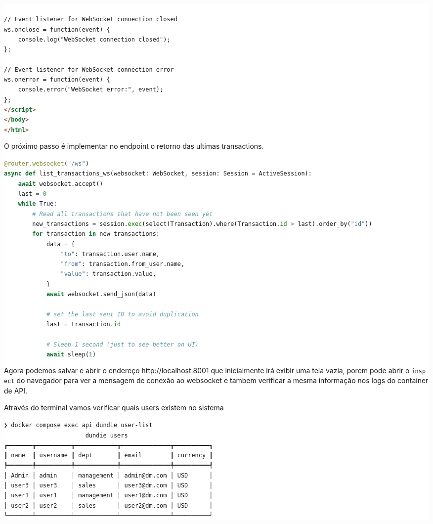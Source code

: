 ```html

// Event listener for WebSocket connection closed
ws.onclose = function(event) {
    console.log("WebSocket connection closed");
};

// Event listener for WebSocket connection error
ws.onerror = function(event) {
    console.error("WebSocket error:", event);
};
</script>
</body>
</html>
```

O próximo passo é implementar no endpoint o retorno das ultimas transactions.

```python
@router.websocket("/ws")
async def list_transactions_ws(websocket: WebSocket, session: Session = ActiveSession):
    await websocket.accept()
    last = 0
    while True:
        # Read all transactions that have not been seen yet
        new_transactions = session.exec(select(Transaction).where(Transaction.id > last).order_by("id"))
        for transaction in new_transactions:
            data = {
                "to": transaction.user.name,
                "from": transaction.from_user.name,
                "value": transaction.value,
            }
            await websocket.send_json(data)

            # set the last sent ID to avoid duplication
            last = transaction.id

            # Sleep 1 second (just to see better on UI)
            await sleep(1)
```

Agora podemos salvar e abrir o endereço http://localhost:8001 que inicialmente irá exibir uma tela vazia, porem
pode abrir o `inspect` do navegador para ver a mensagem de conexão ao websocket e tambem verificar a mesma informação
nos logs do container de API.

Através do terminal vamos verificar quais users existem no sistema

```console
❯ docker compose exec api dundie user-list
                       dundie users
┏━━━━━━━┳━━━━━━━━━━┳━━━━━━━━━━━━┳━━━━━━━━━━━━━━┳━━━━━━━━━━┓
┃ name  ┃ username ┃ dept       ┃ email        ┃ currency ┃
┡━━━━━━━╇━━━━━━━━━━╇━━━━━━━━━━━━╇━━━━━━━━━━━━━━╇━━━━━━━━━━┩
│ Admin │ admin    │ management │ admin@dm.com │ USD      │
│ user3 │ user3    │ sales      │ user3@dm.com │ USD      │
│ user1 │ user1    │ management │ user1@dm.com │ USD      │
│ user2 │ user2    │ sales      │ user2@dm.com │ USD      │
└───────┴──────────┴────────────┴──────────────┴──────────┘
```
